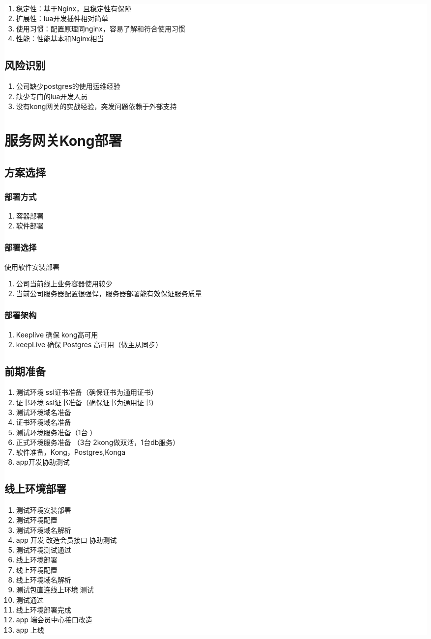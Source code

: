 1. 稳定性：基于Nginx，且稳定性有保障
2. 扩展性：lua开发插件相对简单
3. 使用习惯：配置原理同nginx，容易了解和符合使用习惯
4. 性能：性能基本和Nginx相当

## 风险识别

1. 公司缺少postgres的使用运维经验
2. 缺少专门的lua开发人员
3. 没有kong网关的实战经验，突发问题依赖于外部支持

# 服务网关Kong部署

## 方案选择

### 部署方式

1. 容器部署
2. 软件部署

### 部署选择

  使用软件安装部署

1. 公司当前线上业务容器使用较少
2. 当前公司服务器配置很强悍，服务器部署能有效保证服务质量

### 部署架构

1. Keeplive 确保 kong高可用
2. keepLive 确保 Postgres 高可用（做主从同步）

## 前期准备

1. 测试环境 ssl证书准备（确保证书为通用证书）
2. 证书环境 ssl证书准备（确保证书为通用证书）
3. 测试环境域名准备
4. 证书环境域名准备
5. 测试环境服务准备（1台 ）
6. 正式环境服务准备 （3台 2kong做双活，1台db服务）
7. 软件准备，Kong，Postgres,Konga
8. app开发协助测试

## 线上环境部署

1. 测试环境安装部署
2. 测试环境配置
3. 测试环境域名解析
4. app 开发 改造会员接口 协助测试
5. 测试环境测试通过
6. 线上环境部署
7. 线上环境配置
8. 线上环境域名解析
9. 测试包直连线上环境 测试
10. 测试通过
11. 线上环境部署完成
12. app 端会员中心接口改造
13. app 上线
